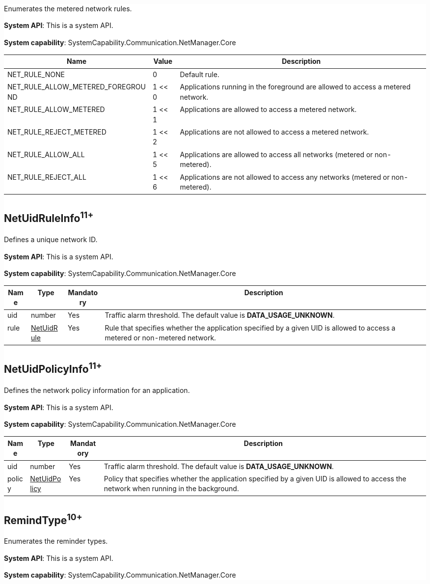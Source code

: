 Enumerates the metered network rules.

**System API**: This is a system API.

**System capability**: SystemCapability.Communication.NetManager.Core

| Name                             | Value    | Description                |
| --------------------------------- | ------ | -------------------- |
| NET_RULE_NONE                     | 0      | Default rule.            |
| NET_RULE_ALLOW_METERED_FOREGROUND | 1 << 0 | Applications running in the foreground are allowed to access a metered network.|
| NET_RULE_ALLOW_METERED            | 1 << 1 | Applications are allowed to access a metered network.    |
| NET_RULE_REJECT_METERED           | 1 << 2 | Applications are not allowed to access a metered network.    |
| NET_RULE_ALLOW_ALL                | 1 << 5 | Applications are allowed to access all networks (metered or non-metered).   |
| NET_RULE_REJECT_ALL               | 1 << 6 | Applications are not allowed to access any networks (metered or non-metered).    |

## NetUidRuleInfo<sup>11+</sup>

Defines a unique network ID.

**System API**: This is a system API.

**System capability**: SystemCapability.Communication.NetManager.Core

| Name             | Type                          | Mandatory| Description                                     |
| ----------------- | ----------------------------- | ---- | ----------------------------------------- |
| uid               | number                        | Yes  | Traffic alarm threshold. The default value is **DATA_USAGE_UNKNOWN**.|
| rule              | [NetUidRule](#netuidrule10)   | Yes  | Rule that specifies whether the application specified by a given UID is allowed to access a metered or non-metered network.    |

## NetUidPolicyInfo<sup>11+</sup>

Defines the network policy information for an application.

**System API**: This is a system API.

**System capability**: SystemCapability.Communication.NetManager.Core

| Name             | Type                           | Mandatory| Description                                   |
| ----------------- | ------------------------------- | ---- | -------------------------------------- |
| uid               | number                          | Yes  | Traffic alarm threshold. The default value is **DATA_USAGE_UNKNOWN**.|
| policy            | [NetUidPolicy](#netuidpolicy10) | Yes  | Policy that specifies whether the application specified by a given UID is allowed to access the network when running in the background.   |

## RemindType<sup>10+</sup>

Enumerates the reminder types.

**System API**: This is a system API.

**System capability**: SystemCapability.Communication.NetManager.Core
